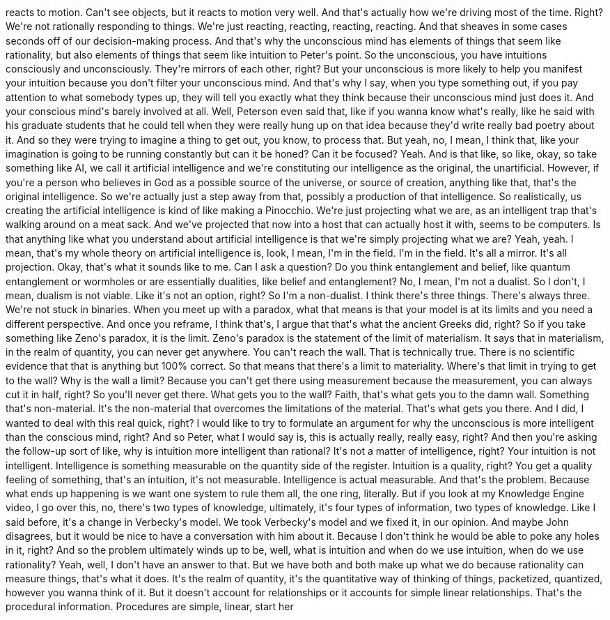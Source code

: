 reacts to motion. Can't see objects, but it reacts to motion very well. And that's actually how we're driving most of the time. Right? We're not rationally responding to things. We're just reacting, reacting, reacting, reacting. And that sheaves in some cases seconds off of our decision-making process. And that's why the unconscious mind has elements of things that seem like rationality, but also elements of things that seem like intuition to Peter's point. So the unconscious, you have intuitions consciously and unconsciously. They're mirrors of each other, right? But your unconscious is more likely to help you manifest your intuition because you don't filter your unconscious mind. And that's why I say, when you type something out, if you pay attention to what somebody types up, they will tell you exactly what they think because their unconscious mind just does it. And your conscious mind's barely involved at all. Well, Peterson even said that, like if you wanna know what's really, like he said with his graduate students that he could tell when they were really hung up on that idea because they'd write really bad poetry about it. And so they were trying to imagine a thing to get out, you know, to process that. But yeah, no, I mean, I think that, like your imagination is going to be running constantly but can it be honed? Can it be focused? Yeah. And is that like, so like, okay, so take something like AI, we call it artificial intelligence and we're constituting our intelligence as the original, the unartificial. However, if you're a person who believes in God as a possible source of the universe, or source of creation, anything like that, that's the original intelligence. So we're actually just a step away from that, possibly a production of that intelligence. So realistically, us creating the artificial intelligence is kind of like making a Pinocchio. We're just projecting what we are, as an intelligent trap that's walking around on a meat sack. And we've projected that now into a host that can actually host it with, seems to be computers. Is that anything like what you understand about artificial intelligence is that we're simply projecting what we are? Yeah, yeah. I mean, that's my whole theory on artificial intelligence is, look, I mean, I'm in the field. I'm in the field. It's all a mirror. It's all projection. Okay, that's what it sounds like to me. Can I ask a question? Do you think entanglement and belief, like quantum entanglement or wormholes or are essentially dualities, like belief and entanglement? No, I mean, I'm not a dualist. So I don't, I mean, dualism is not viable. Like it's not an option, right? So I'm a non-dualist. I think there's three things. There's always three. We're not stuck in binaries. When you meet up with a paradox, what that means is that your model is at its limits and you need a different perspective. And once you reframe, I think that's, I argue that that's what the ancient Greeks did, right? So if you take something like Zeno's paradox, it is the limit. Zeno's paradox is the statement of the limit of materialism. It says that in materialism, in the realm of quantity, you can never get anywhere. You can't reach the wall. That is technically true. There is no scientific evidence that that is anything but 100% correct. So that means that there's a limit to materiality. Where's that limit in trying to get to the wall? Why is the wall a limit? Because you can't get there using measurement because the measurement, you can always cut it in half, right? So you'll never get there. What gets you to the wall? Faith, that's what gets you to the damn wall. Something that's non-material. It's the non-material that overcomes the limitations of the material. That's what gets you there. And I did, I wanted to deal with this real quick, right? I would like to try to formulate an argument for why the unconscious is more intelligent than the conscious mind, right? And so Peter, what I would say is, this is actually really, really easy, right? And then you're asking the follow-up sort of like, why is intuition more intelligent than rational? It's not a matter of intelligence, right? Your intuition is not intelligent. Intelligence is something measurable on the quantity side of the register. Intuition is a quality, right? You get a quality feeling of something, that's an intuition, it's not measurable. Intelligence is actual measurable. And that's the problem. Because what ends up happening is we want one system to rule them all, the one ring, literally. But if you look at my Knowledge Engine video, I go over this, no, there's two types of knowledge, ultimately, it's four types of information, two types of knowledge. Like I said before, it's a change in Verbecky's model. We took Verbecky's model and we fixed it, in our opinion. And maybe John disagrees, but it would be nice to have a conversation with him about it. Because I don't think he would be able to poke any holes in it, right? And so the problem ultimately winds up to be, well, what is intuition and when do we use intuition, when do we use rationality? Yeah, well, I don't have an answer to that. But we have both and both make up what we do because rationality can measure things, that's what it does. It's the realm of quantity, it's the quantitative way of thinking of things, packetized, quantized, however you wanna think of it. But it doesn't account for relationships or it accounts for simple linear relationships. That's the procedural information. Procedures are simple, linear, start her